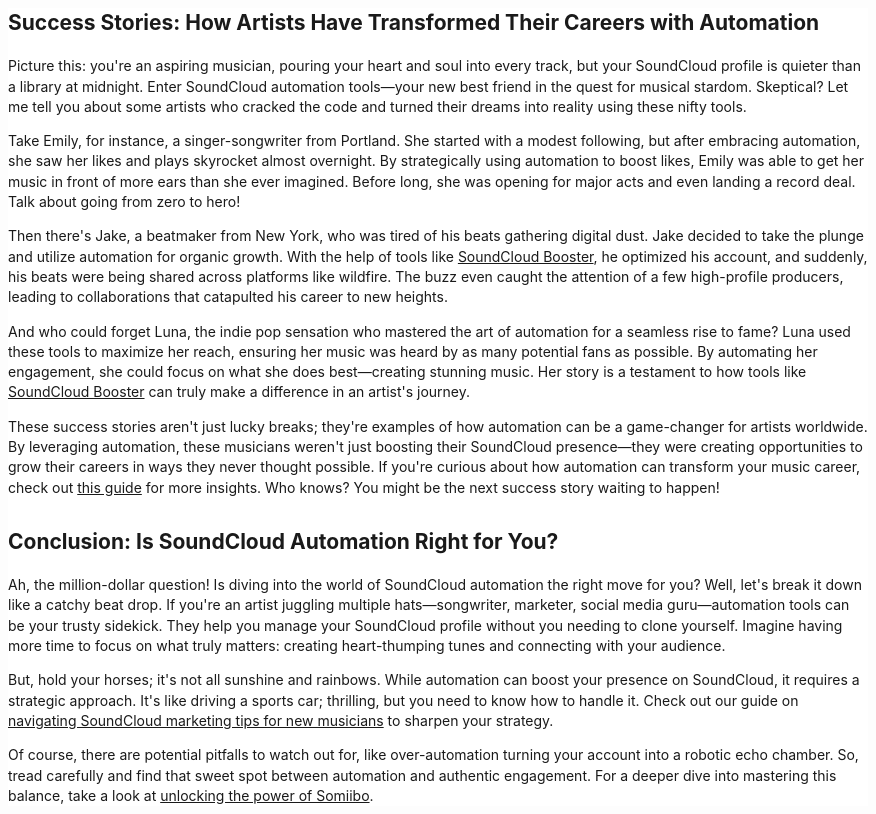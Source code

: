 ## Success Stories: How Artists Have Transformed Their Careers with Automation

Picture this: you're an aspiring musician, pouring your heart and soul into every track, but your SoundCloud profile is quieter than a library at midnight. Enter SoundCloud automation tools—your new best friend in the quest for musical stardom. Skeptical? Let me tell you about some artists who cracked the code and turned their dreams into reality using these nifty tools.

Take Emily, for instance, a singer-songwriter from Portland. She started with a modest following, but after embracing automation, she saw her likes and plays skyrocket almost overnight. By strategically using automation to boost likes, Emily was able to get her music in front of more ears than she ever imagined. Before long, she was opening for major acts and even landing a record deal. Talk about going from zero to hero!

Then there's Jake, a beatmaker from New York, who was tired of his beats gathering digital dust. Jake decided to take the plunge and utilize automation for organic growth. With the help of tools like [SoundCloud Booster](https://soundcloudbooster.com/blog/mastering-soundcloud-how-to-use-automation-for-organic-growth), he optimized his account, and suddenly, his beats were being shared across platforms like wildfire. The buzz even caught the attention of a few high-profile producers, leading to collaborations that catapulted his career to new heights.

And who could forget Luna, the indie pop sensation who mastered the art of automation for a seamless rise to fame? Luna used these tools to maximize her reach, ensuring her music was heard by as many potential fans as possible. By automating her engagement, she could focus on what she does best—creating stunning music. Her story is a testament to how tools like [SoundCloud Booster](https://soundcloudbooster.com/blog/how-can-soundcloud-automation-elevate-your-music-career) can truly make a difference in an artist's journey.



These success stories aren't just lucky breaks; they're examples of how automation can be a game-changer for artists worldwide. By leveraging automation, these musicians weren't just boosting their SoundCloud presence—they were creating opportunities to grow their careers in ways they never thought possible. If you're curious about how automation can transform your music career, check out [this guide](https://soundcloudbooster.com/blog/soundcloud-success-can-automation-really-make-a-difference) for more insights. Who knows? You might be the next success story waiting to happen!

## Conclusion: Is SoundCloud Automation Right for You?

Ah, the million-dollar question! Is diving into the world of SoundCloud automation the right move for you? Well, let's break it down like a catchy beat drop. If you're an artist juggling multiple hats—songwriter, marketer, social media guru—automation tools can be your trusty sidekick. They help you manage your SoundCloud profile without you needing to clone yourself. Imagine having more time to focus on what truly matters: creating heart-thumping tunes and connecting with your audience.

But, hold your horses; it's not all sunshine and rainbows. While automation can boost your presence on SoundCloud, it requires a strategic approach. It's like driving a sports car; thrilling, but you need to know how to handle it. Check out our guide on [navigating SoundCloud marketing tips for new musicians](https://soundcloudbooster.com/blog/navigating-soundcloud-marketing-tips-for-new-musicians) to sharpen your strategy.

Of course, there are potential pitfalls to watch out for, like over-automation turning your account into a robotic echo chamber. So, tread carefully and find that sweet spot between automation and authentic engagement. For a deeper dive into mastering this balance, take a look at [unlocking the power of Somiibo](https://soundcloudbooster.com/blog/unlocking-the-power-of-somiibo-a-comprehensive-guide-to-soundcloud-growth).
